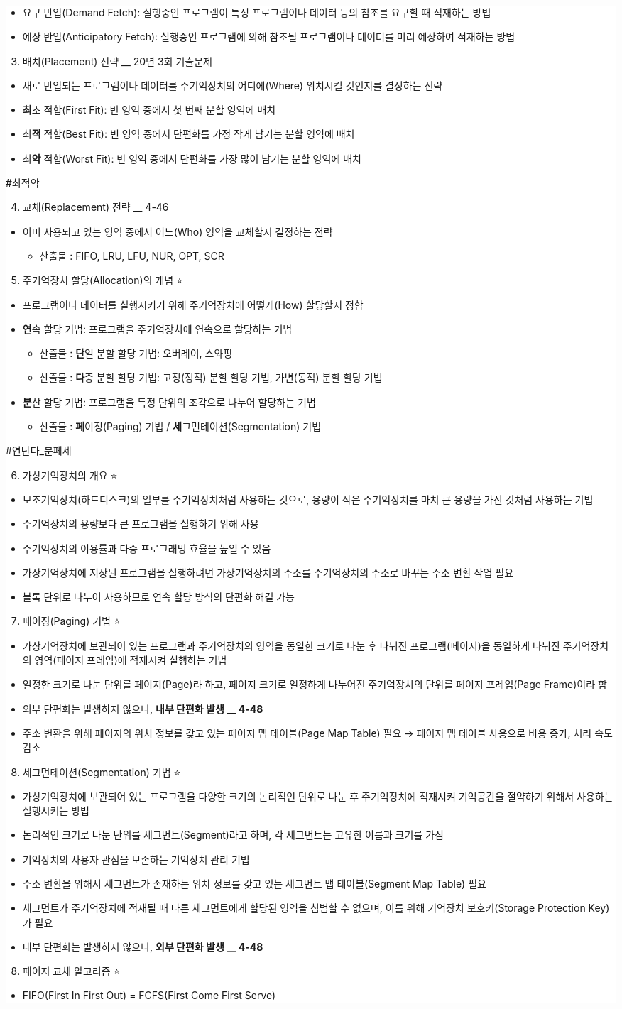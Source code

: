 
- 요구 반입(Demand Fetch): 실행중인 프로그램이 특정 프로그램이나 데이터 등의 참조를 요구할 때 적재하는 방법

- 예상 반입(Anticipatory Fetch): 실행중인 프로그램에 의해 참조될 프로그램이나 데이터를 미리 예상하여 적재하는 방법

3. 배치(Placement) 전략 __ 20년 3회 기출문제
- 새로 반입되는 프로그램이나 데이터를 주기억장치의 어디에(Where) 위치시킬 것인지를 결정하는 전략


- **최**초 적합(First Fit): 빈 영역 중에서 첫 번째 분할 영역에 배치

- 최**적** 적합(Best Fit): 빈 영역 중에서 단편화를 가정 작게 남기는 분할 영역에 배치

- 최**악** 적합(Worst Fit): 빈 영역 중에서 단편화를 가장 많이 남기는 분할 영역에 배치

#최적악

4. 교체(Replacement) 전략 __ 4-46
- 이미 사용되고 있는 영역 중에서 어느(Who) 영역을 교체할지 결정하는 전략


	- 산출물 : FIFO, LRU, LFU, NUR, OPT, SCR

5. 주기억장치 할당(Allocation)의 개념 ⭐
- 프로그램이나 데이터를 실행시키기 위해 주기억장치에 어떻게(How) 할당할지 정함


- **연**속 할당 기법: 프로그램을 주기억장치에 연속으로 할당하는 기법
	- 산출물 : **단**일 분할 할당 기법: 오버레이, 스와핑

	- 산출물 : **다**중 분할 할당 기법: 고정(정적) 분할 할당 기법, 가변(동적) 분할 할당 기법

- **분**산 할당 기법: 프로그램을 특정 단위의 조각으로 나누어 할당하는 기법
	- 산출물 : **페**이징(Paging) 기법 / **세**그먼테이션(Segmentation) 기법

#연단다_분페세

6. 가상기억장치의 개요 ⭐
- 보조기억장치(하드디스크)의 일부를 주기억장치처럼 사용하는 것으로, 용량이 작은 주기억장치를 마치 큰 용량을 가진 것처럼 사용하는 기법

- 주기억장치의 용량보다 큰 프로그램을 실행하기 위해 사용
- 주기억장치의 이용률과 다중 프로그래밍 효율을 높일 수 있음
- 가상기억장치에 저장된 프로그램을 실행하려면 가상기억장치의 주소를 주기억장치의 주소로 바꾸는 주소 변환 작업 필요
- 블록 단위로 나누어 사용하므로 연속 할당 방식의 단편화 해결 가능
7. 페이징(Paging) 기법 ⭐
- 가상기억장치에 보관되어 있는 프로그램과 주기억장치의 영역을 동일한 크기로 나눈 후 나눠진 프로그램(페이지)을 동일하게 나눠진 주기억장치의 영역(페이지 프레임)에 적재시켜 실행하는 기법

- 일정한 크기로 나눈 단위를 페이지(Page)라 하고, 페이지 크기로 일정하게 나누어진 주기억장치의 단위를 페이지 프레임(Page Frame)이라 함
- 외부 단편화는 발생하지 않으나, **내부 단편화 발생 __ 4-48**
- 주소 변환을 위해 페이지의 위치 정보를 갖고 있는 페이지 맵 테이블(Page Map Table) 필요 → 페이지 맵 테이블 사용으로 비용 증가, 처리 속도 감소
8. 세그먼테이션(Segmentation) 기법 ⭐
- 가상기억장치에 보관되어 있는 프로그램을 다양한 크기의 논리적인 단위로 나눈 후 주기억장치에 적재시켜 기억공간을 절약하기 위해서 사용하는 실행시키는 방법

- 논리적인 크기로 나눈 단위를 세그먼트(Segment)라고 하며, 각 세그먼트는 고유한 이름과 크기를 가짐
- 기억장치의 사용자 관점을 보존하는 기억장치 관리 기법
- 주소 변환을 위해서 세그먼트가 존재하는 위치 정보를 갖고 있는 세그먼트 맵 테이블(Segment Map Table) 필요
- 세그먼트가 주기억장치에 적재될 때 다른 세그먼트에게 할당된 영역을 침범할 수 없으며, 이를 위해 기억장치 보호키(Storage Protection Key)가 필요
- 내부 단편화는 발생하지 않으나, **외부 단편화 발생 __ 4-48**
8. 페이지 교체 알고리즘 ⭐
- FIFO(First In First Out) = FCFS(First Come First Serve)
